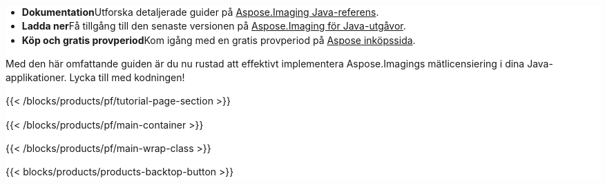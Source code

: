 - **Dokumentation**Utforska detaljerade guider på [Aspose.Imaging Java-referens](https://reference.aspose.com/imaging/java/).
- **Ladda ner**Få tillgång till den senaste versionen på [Aspose.Imaging för Java-utgåvor](https://releases.aspose.com/imaging/java/).
- **Köp och gratis provperiod**Kom igång med en gratis provperiod på [Aspose inköpssida](https://purchase.aspose.com/buy).

Med den här omfattande guiden är du nu rustad att effektivt implementera Aspose.Imagings mätlicensiering i dina Java-applikationer. Lycka till med kodningen!

{{< /blocks/products/pf/tutorial-page-section >}}

{{< /blocks/products/pf/main-container >}}

{{< /blocks/products/pf/main-wrap-class >}}

{{< blocks/products/products-backtop-button >}}